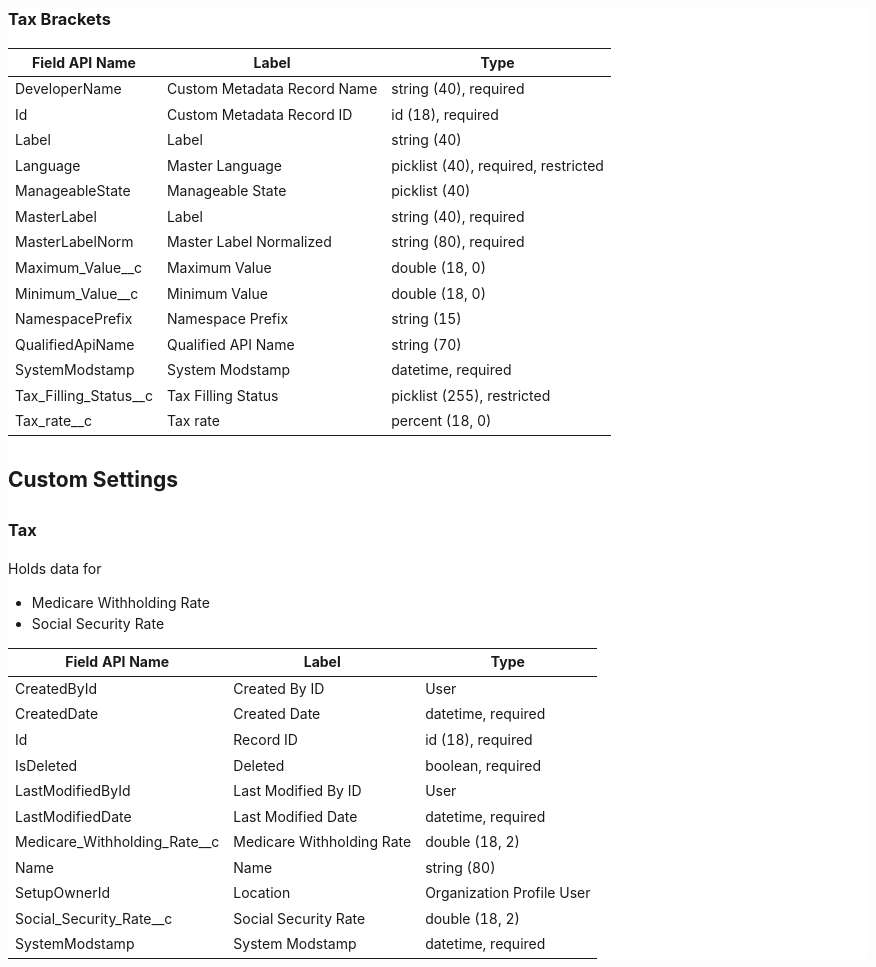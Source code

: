 ### Tax Brackets


| Field API Name        | Label                       | Type                                |
|-----------------------|-----------------------------|-------------------------------------|
| DeveloperName         | Custom Metadata Record Name | string (40), required               |
| Id                    | Custom Metadata Record ID   | id (18), required                   |
| Label                 | Label                       | string (40)                         |
| Language              | Master Language             | picklist (40), required, restricted |
| ManageableState       | Manageable State            | picklist (40)                       |
| MasterLabel           | Label                       | string (40), required               |
| MasterLabelNorm       | Master Label Normalized     | string (80), required               |
| Maximum_Value__c      | Maximum Value               | double (18, 0)                      |
| Minimum_Value__c      | Minimum Value               | double (18, 0)                      |
| NamespacePrefix       | Namespace Prefix            | string (15)                         |
| QualifiedApiName      | Qualified API Name          | string (70)                         |
| SystemModstamp        | System Modstamp             | datetime, required                  |
| Tax_Filling_Status__c | Tax Filling Status          | picklist (255), restricted          |
| Tax_rate__c           | Tax rate                    | percent (18, 0)                     |


## Custom Settings

### Tax

Holds data for
* Medicare Withholding Rate
* Social Security Rate

| Field API Name               | Label                     | Type                      |
|------------------------------|---------------------------|---------------------------|
| CreatedById                  | Created By ID             | User                      |
| CreatedDate                  | Created Date              | datetime, required        |
| Id                           | Record ID                 | id (18), required         |
| IsDeleted                    | Deleted                   | boolean, required         |
| LastModifiedById             | Last Modified By ID       | User                      |
| LastModifiedDate             | Last Modified Date        | datetime, required        |
| Medicare_Withholding_Rate__c | Medicare Withholding Rate | double (18, 2)            |
| Name                         | Name                      | string (80)               |
| SetupOwnerId                 | Location                  | Organization Profile User |
| Social_Security_Rate__c      | Social Security Rate      | double (18, 2)            |
| SystemModstamp               | System Modstamp           | datetime, required        |

